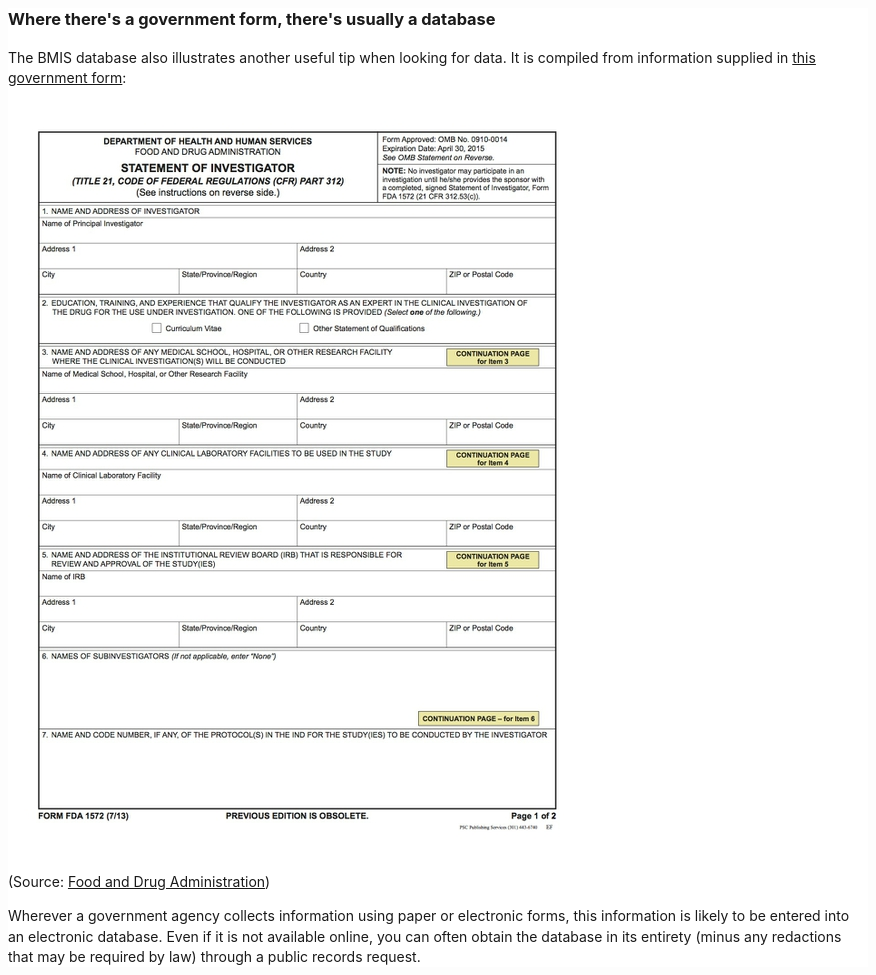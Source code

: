### Where there's a government form, there's usually a database

The BMIS database also illustrates another useful tip when looking for data. It is compiled from information supplied in [this government form](http://www.fda.gov/downloads/AboutFDA/ReportsManualsForms/Forms/UCM074728.pdf):

![](./img/class5_3.jpg)

(Source: [Food and Drug Administration](http://www.fda.gov/downloads/AboutFDA/ReportsManualsForms/Forms/UCM074728.pdf))

Wherever a government agency collects information using paper or electronic forms, this information is likely to be entered into an electronic database. Even if it is not available online, you can often obtain the database in its entirety (minus any redactions that may be required by law) through a public records request.
